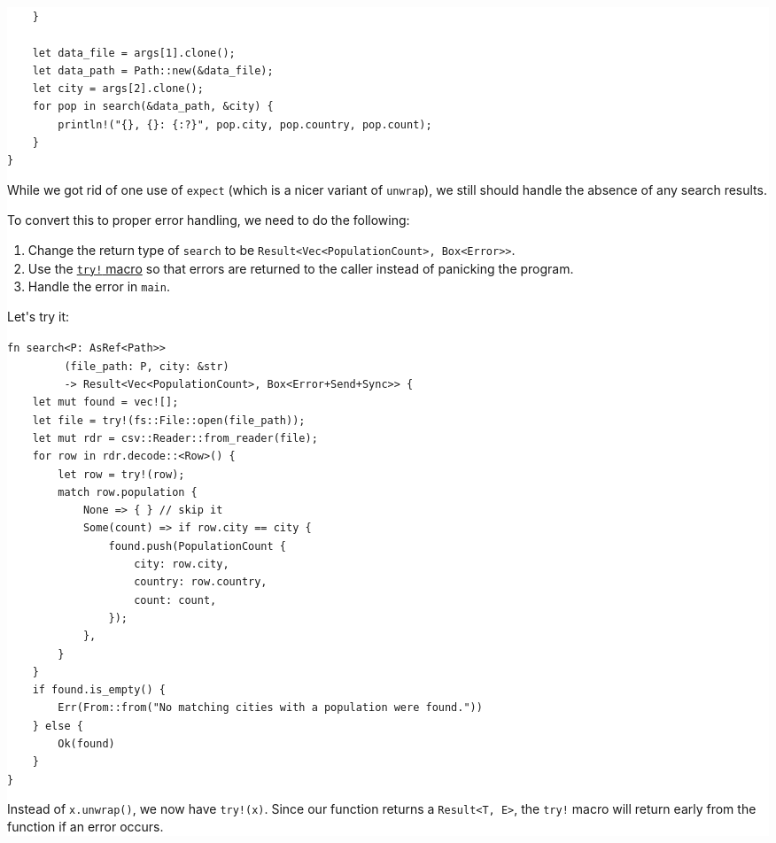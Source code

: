 ```rust,ignore
	}
		
	let data_file = args[1].clone();
	let data_path = Path::new(&data_file);
	let city = args[2].clone();
	for pop in search(&data_path, &city) {
		println!("{}, {}: {:?}", pop.city, pop.country, pop.count);
	}
}

```

While we got rid of one use of `expect` (which is a nicer variant of `unwrap`),
we still should handle the absence of any search results.

To convert this to proper error handling, we need to do the following:

1. Change the return type of `search` to be `Result<Vec<PopulationCount>,
   Box<Error>>`.
2. Use the [`try!` macro](#code-try-def) so that errors are returned to the
   caller instead of panicking the program.
3. Handle the error in `main`.

Let's try it:

```rust,ignore
fn search<P: AsRef<Path>>
         (file_path: P, city: &str)
         -> Result<Vec<PopulationCount>, Box<Error+Send+Sync>> {
    let mut found = vec![];
    let file = try!(fs::File::open(file_path));
    let mut rdr = csv::Reader::from_reader(file);
    for row in rdr.decode::<Row>() {
        let row = try!(row);
        match row.population {
            None => { } // skip it
            Some(count) => if row.city == city {
                found.push(PopulationCount {
                    city: row.city,
                    country: row.country,
                    count: count,
                });
            },
        }
    }
    if found.is_empty() {
        Err(From::from("No matching cities with a population were found."))
    } else {
        Ok(found)
    }
}
```

Instead of `x.unwrap()`, we now have `try!(x)`. Since our function returns a
`Result<T, E>`, the `try!` macro will return early from the function if an
error occurs.


[1]: ../book/patterns.html
[2]: ../std/option/enum.Option.html#method.map
[3]: ../std/option/enum.Option.html#method.unwrap_or
[4]: ../std/option/enum.Option.html#method.unwrap_or_else
[5]: ../std/option/enum.Option.html
[6]: ../std/result/
[7]: ../std/result/enum.Result.html#method.unwrap
[8]: ../std/fmt/trait.Debug.html
[9]: ../std/primitive.str.html#method.parse
[10]: ../book/associated-types.html
[11]: https://github.com/petewarden/dstkdata
[12]: http://burntsushi.net/stuff/worldcitiespop.csv.gz
[13]: http://burntsushi.net/stuff/uscitiespop.csv.gz
[14]: http://doc.crates.io/guide.html
[15]: http://doc.rust-lang.org/getopts/getopts/index.html